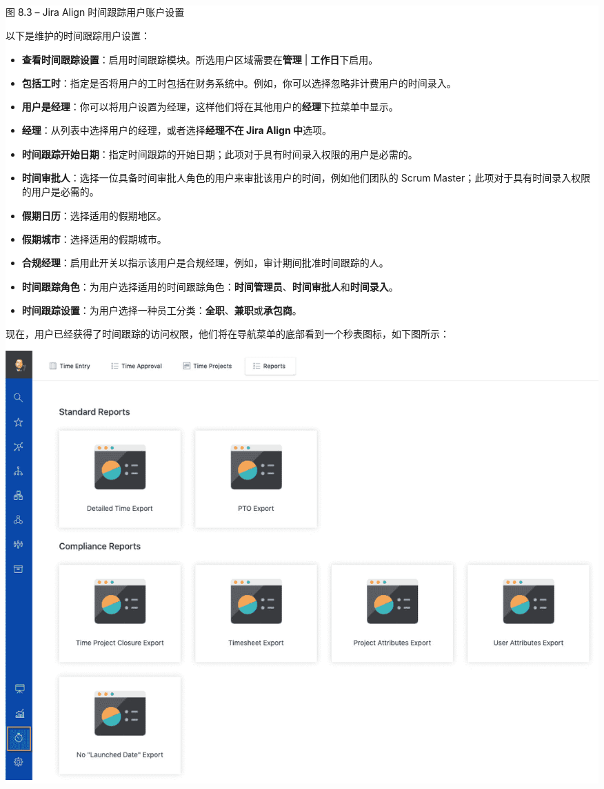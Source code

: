 图 8.3 – Jira Align 时间跟踪用户账户设置

以下是维护的时间跟踪用户设置：

+   **查看时间跟踪设置**：启用时间跟踪模块。所选用户区域需要在**管理** | **工作日**下启用。

+   **包括工时**：指定是否将用户的工时包括在财务系统中。例如，你可以选择忽略非计费用户的时间录入。

+   **用户是经理**：你可以将用户设置为经理，这样他们将在其他用户的**经理**下拉菜单中显示。

+   **经理**：从列表中选择用户的经理，或者选择**经理不在 Jira Align 中**选项。

+   **时间跟踪开始日期**：指定时间跟踪的开始日期；此项对于具有时间录入权限的用户是必需的。

+   **时间审批人**：选择一位具备时间审批人角色的用户来审批该用户的时间，例如他们团队的 Scrum Master；此项对于具有时间录入权限的用户是必需的。

+   **假期日历**：选择适用的假期地区。

+   **假期城市**：选择适用的假期城市。

+   **合规经理**：启用此开关以指示该用户是合规经理，例如，审计期间批准时间跟踪的人。

+   **时间跟踪角色**：为用户选择适用的时间跟踪角色：**时间管理员**、**时间审批人**和**时间录入**。

+   **时间跟踪设置**：为用户选择一种员工分类：**全职**、**兼职**或**承包商**。

现在，用户已经获得了时间跟踪的访问权限，他们将在导航菜单的底部看到一个秒表图标，如下图所示：

![图 8.4 – Jira Align 时间跟踪模块](img/Figure_8.4_B16328.jpg)
